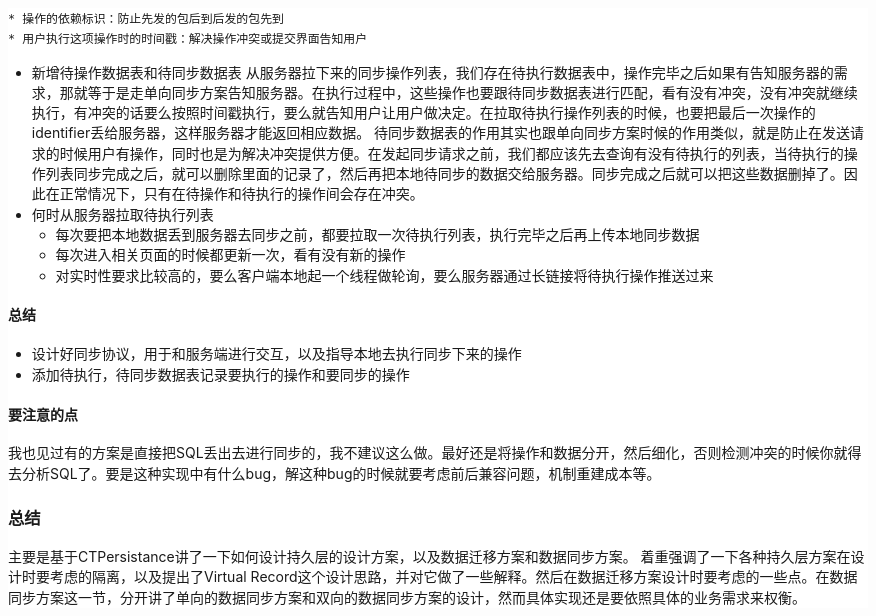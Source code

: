     * 操作的依赖标识：防止先发的包后到后发的包先到
    * 用户执行这项操作时的时间戳：解决操作冲突或提交界面告知用户
* 新增待操作数据表和待同步数据表
从服务器拉下来的同步操作列表，我们存在待执行数据表中，操作完毕之后如果有告知服务器的需求，那就等于是走单向同步方案告知服务器。在执行过程中，这些操作也要跟待同步数据表进行匹配，看有没有冲突，没有冲突就继续执行，有冲突的话要么按照时间戳执行，要么就告知用户让用户做决定。在拉取待执行操作列表的时候，也要把最后一次操作的identifier丢给服务器，这样服务器才能返回相应数据。
待同步数据表的作用其实也跟单向同步方案时候的作用类似，就是防止在发送请求的时候用户有操作，同时也是为解决冲突提供方便。在发起同步请求之前，我们都应该先去查询有没有待执行的列表，当待执行的操作列表同步完成之后，就可以删除里面的记录了，然后再把本地待同步的数据交给服务器。同步完成之后就可以把这些数据删掉了。因此在正常情况下，只有在待操作和待执行的操作间会存在冲突。
* 何时从服务器拉取待执行列表
    * 每次要把本地数据丢到服务器去同步之前，都要拉取一次待执行列表，执行完毕之后再上传本地同步数据
    * 每次进入相关页面的时候都更新一次，看有没有新的操作
    * 对实时性要求比较高的，要么客户端本地起一个线程做轮询，要么服务器通过长链接将待执行操作推送过来
#### 总结
* 设计好同步协议，用于和服务端进行交互，以及指导本地去执行同步下来的操作
* 添加待执行，待同步数据表记录要执行的操作和要同步的操作
#### 要注意的点
我也见过有的方案是直接把SQL丢出去进行同步的，我不建议这么做。最好还是将操作和数据分开，然后细化，否则检测冲突的时候你就得去分析SQL了。要是这种实现中有什么bug，解这种bug的时候就要考虑前后兼容问题，机制重建成本等。
### 总结
主要是基于CTPersistance讲了一下如何设计持久层的设计方案，以及数据迁移方案和数据同步方案。
着重强调了一下各种持久层方案在设计时要考虑的隔离，以及提出了Virtual Record这个设计思路，并对它做了一些解释。然后在数据迁移方案设计时要考虑的一些点。在数据同步方案这一节，分开讲了单向的数据同步方案和双向的数据同步方案的设计，然而具体实现还是要依照具体的业务需求来权衡。
